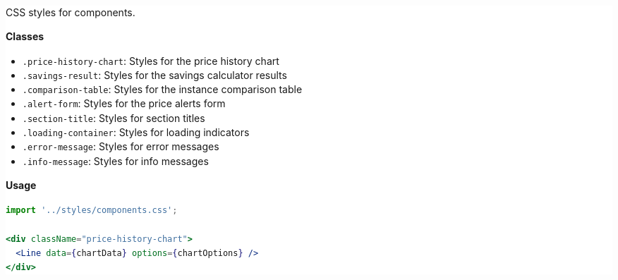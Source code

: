 CSS styles for components.

**Classes**
- `.price-history-chart`: Styles for the price history chart
- `.savings-result`: Styles for the savings calculator results
- `.comparison-table`: Styles for the instance comparison table
- `.alert-form`: Styles for the price alerts form
- `.section-title`: Styles for section titles
- `.loading-container`: Styles for loading indicators
- `.error-message`: Styles for error messages
- `.info-message`: Styles for info messages

**Usage**
```jsx
import '../styles/components.css';

<div className="price-history-chart">
  <Line data={chartData} options={chartOptions} />
</div>
```
